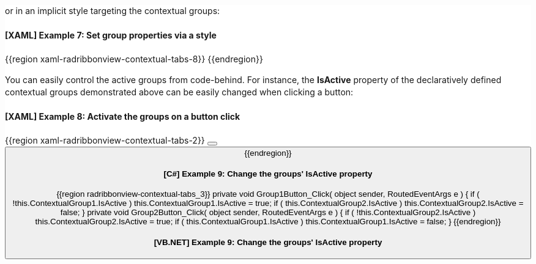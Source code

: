 or in an implicit style targeting the contextual groups:

#### __[XAML] Example 7: Set group properties via a style__

{{region xaml-radribbonview-contextual-tabs-8}}
	<Style TargetType="telerik:RadRibbonContextualGroup">
	    <Setter Property="telerik:RadRibbonContextualGroup.GroupName" Value="{Binding Name}" />
	    <Setter Property="Color" Value="{Binding Color}" />
	    <Setter Property="Header" Value="{Binding Header}" />
	    <Setter Property="IsActive" Value="{Binding IsActive}" />
	</Style>
{{endregion}}

You can easily control the active groups from code-behind. For instance, the __IsActive__ property of the declaratively defined contextual groups demonstrated above can be easily changed when clicking a button:

#### __[XAML] Example 8: Activate the groups on a button click__

{{region xaml-radribbonview-contextual-tabs-2}}
	<StackPanel Orientation="Horizontal" Grid.Row="1" VerticalAlignment="Top">
	    <Button x:Name="Group1Button"
	            Content="Activate Group 1"
	            Click="Group1Button_Click"
	            Margin="0,0,10,0" />
	    <Button x:Name="Group2Button"
	            Content="Activate Group 2"
	            Click="Group2Button_Click" />
	</StackPanel>
{{endregion}}

#### __[C#] Example 9: Change the groups' IsActive property__

{{region radribbonview-contextual-tabs_3}}
	private void Group1Button_Click( object sender, RoutedEventArgs e )
	{
	    if ( !this.ContextualGroup1.IsActive )
	        this.ContextualGroup1.IsActive = true;
	    if ( this.ContextualGroup2.IsActive )
	        this.ContextualGroup2.IsActive = false;
	}
	private void Group2Button_Click( object sender, RoutedEventArgs e )
	{
	    if ( !this.ContextualGroup2.IsActive )
	        this.ContextualGroup2.IsActive = true;
	    if ( this.ContextualGroup1.IsActive )
	        this.ContextualGroup1.IsActive = false;
	}
{{endregion}}

#### __[VB.NET] Example 9: Change the groups' IsActive property__
